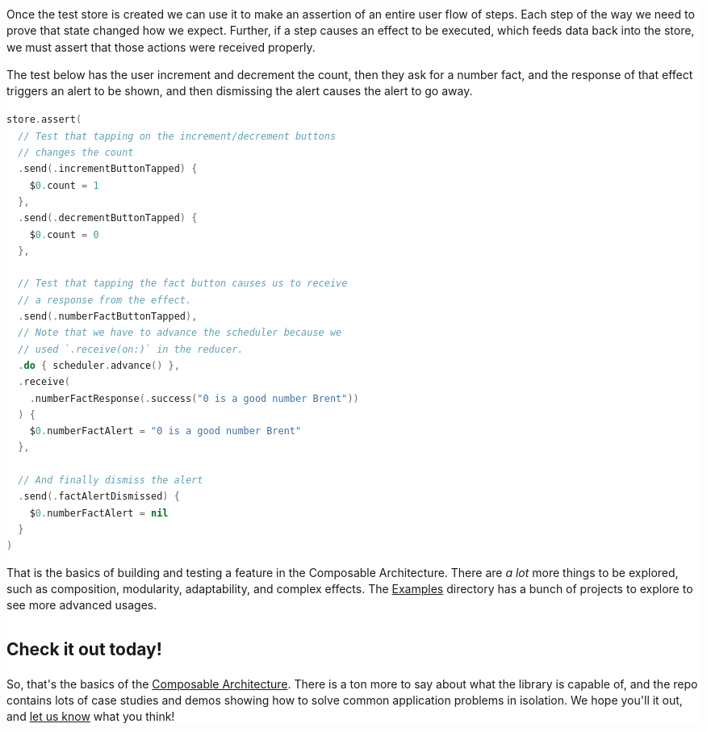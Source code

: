 Once the test store is created we can use it to make an assertion of an entire user flow of steps.
Each step of the way we need to prove that state changed how we expect. Further, if a step causes an
effect to be executed, which feeds data back into the store, we must assert that those actions were
received properly.

The test below has the user increment and decrement the count, then they ask for a number fact, and
the response of that effect triggers an alert to be shown, and then dismissing the alert causes the
alert to go away.

```swift
store.assert(
  // Test that tapping on the increment/decrement buttons
  // changes the count
  .send(.incrementButtonTapped) {
    $0.count = 1
  },
  .send(.decrementButtonTapped) {
    $0.count = 0
  },

  // Test that tapping the fact button causes us to receive
  // a response from the effect.
  .send(.numberFactButtonTapped),
  // Note that we have to advance the scheduler because we
  // used `.receive(on:)` in the reducer.
  .do { scheduler.advance() },
  .receive(
    .numberFactResponse(.success("0 is a good number Brent"))
  ) {
    $0.numberFactAlert = "0 is a good number Brent"
  },

  // And finally dismiss the alert
  .send(.factAlertDismissed) {
    $0.numberFactAlert = nil
  }
)
```

That is the basics of building and testing a feature in the Composable Architecture. There are _a
lot_ more things to be explored, such as composition, modularity, adaptability, and complex effects.
The [Examples](./Examples) directory has a bunch of projects to explore to see more advanced usages.

## Check it out today!

So, that's the basics of the
[Composable Architecture](https://github.com/pointfreeco/swift-composable-architecture). There is a
ton more to say about what the library is capable of, and the repo contains lots of case studies and
demos showing how to solve common application problems in isolation. We hope you'll it out, and
[let us know](https://www.twitter.com/pointfreeco) what you think!
